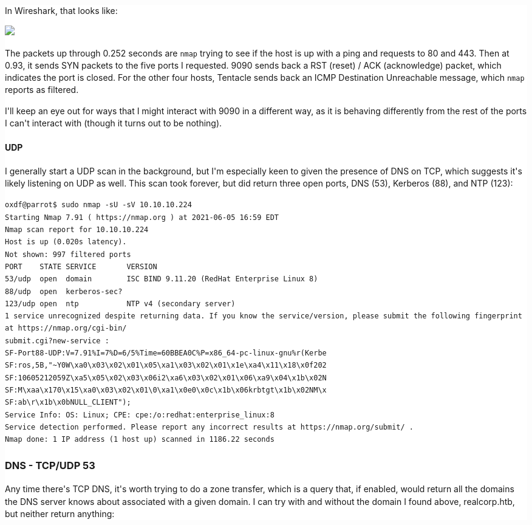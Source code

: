 
In Wireshark, that looks like:

![](/img/image-20210606064725593.png)

The packets up through 0.252 seconds are `nmap` trying to see if the
host is up with a ping and requests to 80 and 443. Then at 0.93, it
sends SYN packets to the five ports I requested. 9090 sends back a RST
(reset) / ACK (acknowledge) packet, which indicates the port is closed.
For the other four hosts, Tentacle sends back an ICMP Destination
Unreachable message, which `nmap` reports as filtered.

I'll keep an eye out for ways that I might interact with 9090 in a
different way, as it is behaving differently from the rest of the ports
I can't interact with (though it turns out to be nothing).

#### UDP

I generally start a UDP scan in the background, but I'm especially keen
to given the presence of DNS on TCP, which suggests it's likely
listening on UDP as well. This scan took forever, but did return three
open ports, DNS (53), Kerberos (88), and NTP (123):



    oxdf@parrot$ sudo nmap -sU -sV 10.10.10.224
    Starting Nmap 7.91 ( https://nmap.org ) at 2021-06-05 16:59 EDT                                                                                     
    Nmap scan report for 10.10.10.224                                         
    Host is up (0.020s latency).     
    Not shown: 997 filtered ports
    PORT    STATE SERVICE       VERSION  
    53/udp  open  domain        ISC BIND 9.11.20 (RedHat Enterprise Linux 8)
    88/udp  open  kerberos-sec?   
    123/udp open  ntp           NTP v4 (secondary server)
    1 service unrecognized despite returning data. If you know the service/version, please submit the following fingerprint at https://nmap.org/cgi-bin/
    submit.cgi?new-service :
    SF-Port88-UDP:V=7.91%I=7%D=6/5%Time=60BBEA0C%P=x86_64-pc-linux-gnu%r(Kerbe
    SF:ros,5B,"~Y0W\xa0\x03\x02\x01\x05\xa1\x03\x02\x01\x1e\xa4\x11\x18\x0f202
    SF:10605212059Z\xa5\x05\x02\x03\x06i2\xa6\x03\x02\x01\x06\xa9\x04\x1b\x02N 
    SF:M\xaa\x170\x15\xa0\x03\x02\x01\0\xa1\x0e0\x0c\x1b\x06krbtgt\x1b\x02NM\x 
    SF:ab\r\x1b\x0bNULL_CLIENT");                                             
    Service Info: OS: Linux; CPE: cpe:/o:redhat:enterprise_linux:8
    Service detection performed. Please report any incorrect results at https://nmap.org/submit/ .                                                      
    Nmap done: 1 IP address (1 host up) scanned in 1186.22 seconds



### DNS - TCP/UDP 53

Any time there's TCP DNS, it's worth trying to do a zone transfer, which
is a query that, if enabled, would return all the domains the DNS server
knows about associated with a given domain. I can try with and without
the domain I found above, realcorp.htb, but neither return anything:

